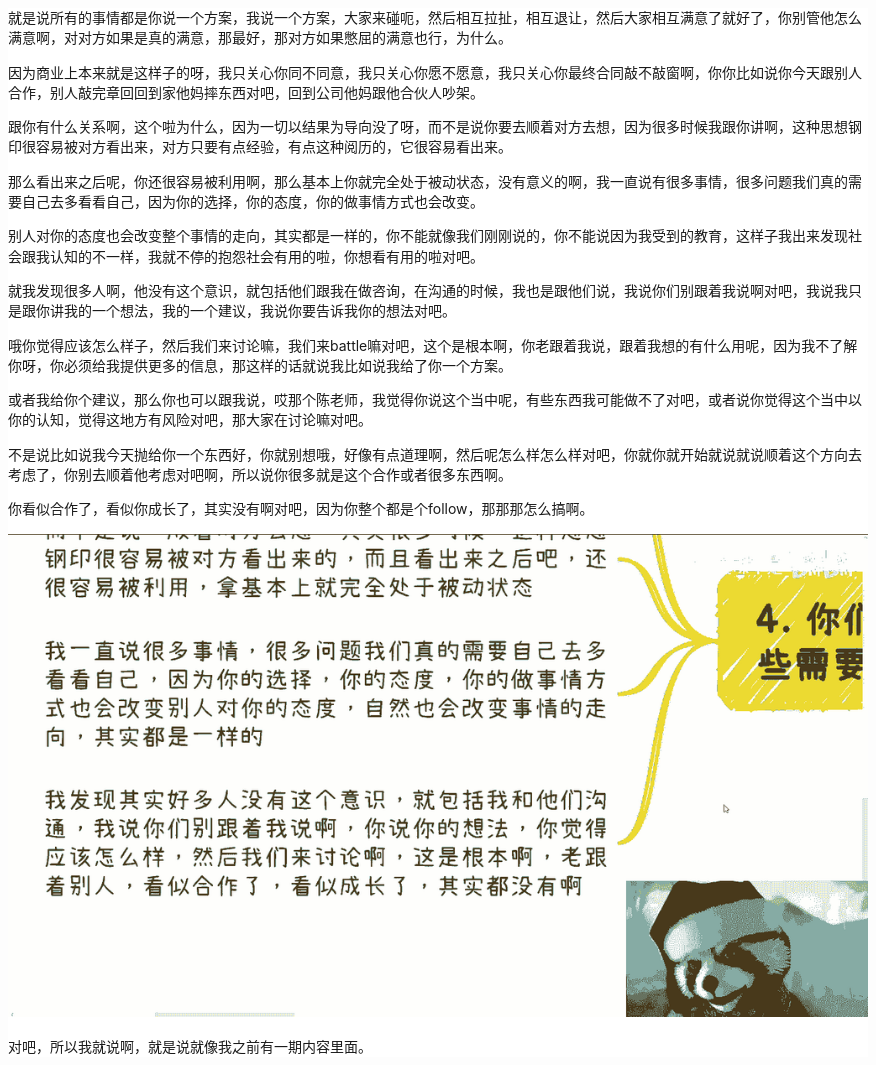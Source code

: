就是说所有的事情都是你说一个方案，我说一个方案，大家来碰呃，然后相互拉扯，相互退让，然后大家相互满意了就好了，你别管他怎么满意啊，对对方如果是真的满意，那最好，那对方如果憋屈的满意也行，为什么。

因为商业上本来就是这样子的呀，我只关心你同不同意，我只关心你愿不愿意，我只关心你最终合同敲不敲窗啊，你你比如说你今天跟别人合作，别人敲完章回回到家他妈摔东西对吧，回到公司他妈跟他合伙人吵架。

跟你有什么关系啊，这个啦为什么，因为一切以结果为导向没了呀，而不是说你要去顺着对方去想，因为很多时候我跟你讲啊，这种思想钢印很容易被对方看出来，对方只要有点经验，有点这种阅历的，它很容易看出来。

那么看出来之后呢，你还很容易被利用啊，那么基本上你就完全处于被动状态，没有意义的啊，我一直说有很多事情，很多问题我们真的需要自己去多看看自己，因为你的选择，你的态度，你的做事情方式也会改变。

别人对你的态度也会改变整个事情的走向，其实都是一样的，你不能就像我们刚刚说的，你不能说因为我受到的教育，这样子我出来发现社会跟我认知的不一样，我就不停的抱怨社会有用的啦，你想看有用的啦对吧。

就我发现很多人啊，他没有这个意识，就包括他们跟我在做咨询，在沟通的时候，我也是跟他们说，我说你们别跟着我说啊对吧，我说我只是跟你讲我的一个想法，我的一个建议，我说你要告诉我你的想法对吧。

哦你觉得应该怎么样子，然后我们来讨论嘛，我们来battle嘛对吧，这个是根本啊，你老跟着我说，跟着我想的有什么用呢，因为我不了解你呀，你必须给我提供更多的信息，那这样的话就说我比如说我给了你一个方案。

或者我给你个建议，那么你也可以跟我说，哎那个陈老师，我觉得你说这个当中呢，有些东西我可能做不了对吧，或者说你觉得这个当中以你的认知，觉得这地方有风险对吧，那大家在讨论嘛对吧。

不是说比如说我今天抛给你一个东西好，你就别想哦，好像有点道理啊，然后呢怎么样怎么样对吧，你就你就开始就说就说顺着这个方向去考虑了，你别去顺着他考虑对吧啊，所以说你很多就是这个合作或者很多东西啊。

你看似合作了，看似你成长了，其实没有啊对吧，因为你整个都是个follow，那那那怎么搞啊。

![](img/c2f916dd40830c021b2f663fd297583b_33.png)

对吧，所以我就说啊，就是说就像我之前有一期内容里面。
